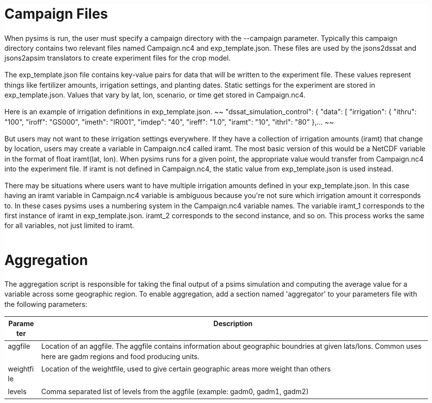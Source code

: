 
Campaign Files
==============
When pysims is run, the user must specify a campaign directory with the --campaign parameter. Typically this campaign directory contains two relevant files named Campaign.nc4 and exp_template.json. These files are used by the jsons2dssat and jsons2apsim translators to create experiment files for the crop model.

The exp_template.json file contains key-value pairs for data that will be written to the experiment file. These values represent things like fertilizer amounts, irrigation settings, and planting dates. Static settings for the experiment are stored in exp_template.json. Values that vary by lat, lon, scenario, or time get stored in Campaign.nc4.

Here is an example of irrigation definitions in exp_template.json.
~~
  "dssat_simulation_control": {
    "data": [
        "irrigation": {
          "ithru": "100",
          "iroff": "GS000",
          "imeth": "IR001",
          "imdep": "40",
          "ireff": "1.0",
          "iramt": "10",
          "ithrl": "80"
        },...
~~

But users may not want to these irrigation settings everywhere. If they have a collection of irrigation amounts (iramt) that change by location, users may create a variable in Campaign.nc4 called iramt. The most basic version of this would be a NetCDF variable in the format of float iramt(lat, lon). When pysims runs for a given point, the appropriate value would transfer from Campaign.nc4 into the experiment file. If iramt is not defined in Campaign.nc4, the static value from exp_template.json is used instead.

There may be situations where users want to have multiple irrigation amounts defined in your exp_template.json. In this case having an iramt variable in Campaign.nc4 variable is ambiguous because you're not sure which irrigation amount it corresponds to. In these cases pysims uses a numbering system in the Campaign.nc4 variable names. The variable iramt_1 corresponds to the first instance of iramt in exp_template.json. iramt_2 corresponds to the second instance, and so on. This process works the same for all variables, not just limited to iramt.

Aggregation
===========
The aggregation script is responsible for taking the final output of a psims simulation and computing the average value for a variable across some geographic region. To enable aggregation, add a section named 'aggregator' to your parameters file with the following parameters:

Parameter | Description
-----     | -----------
aggfile   | Location of an aggfile. The aggfile contains information about geographic boundries at given lats/lons. Common uses here are gadm regions and food producing units.
weightfile| Location of the weightfile, used to give certain geographic areas more weight than others
levels    | Comma separated list of levels from the aggfile (example: gadm0, gadm1, gadm2)

